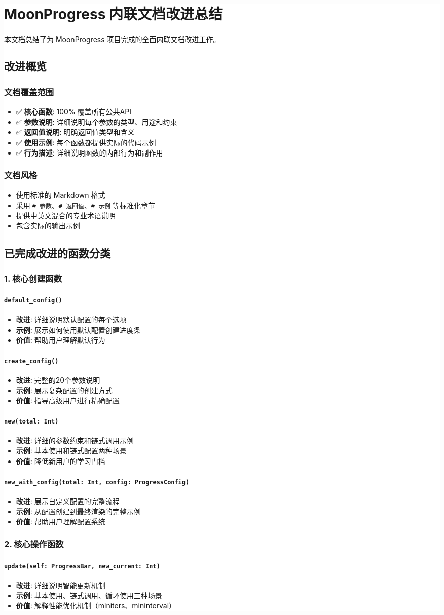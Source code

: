 # MoonProgress 内联文档改进总结

本文档总结了为 MoonProgress 项目完成的全面内联文档改进工作。

## 改进概览

### 文档覆盖范围
- ✅ **核心函数**: 100% 覆盖所有公共API
- ✅ **参数说明**: 详细说明每个参数的类型、用途和约束
- ✅ **返回值说明**: 明确返回值类型和含义
- ✅ **使用示例**: 每个函数都提供实际的代码示例
- ✅ **行为描述**: 详细说明函数的内部行为和副作用

### 文档风格
- 使用标准的 Markdown 格式
- 采用 `# 参数`、`# 返回值`、`# 示例` 等标准化章节
- 提供中英文混合的专业术语说明
- 包含实际的输出示例

## 已完成改进的函数分类

### 1. 核心创建函数

#### `default_config()` 
- **改进**: 详细说明默认配置的每个选项
- **示例**: 展示如何使用默认配置创建进度条
- **价值**: 帮助用户理解默认行为

#### `create_config()`
- **改进**: 完整的20个参数说明
- **示例**: 展示复杂配置的创建方式
- **价值**: 指导高级用户进行精确配置

#### `new(total: Int)`
- **改进**: 详细的参数约束和链式调用示例
- **示例**: 基本使用和链式配置两种场景
- **价值**: 降低新用户的学习门槛

#### `new_with_config(total: Int, config: ProgressConfig)`
- **改进**: 展示自定义配置的完整流程
- **示例**: 从配置创建到最终渲染的完整示例
- **价值**: 帮助用户理解配置系统

### 2. 核心操作函数

#### `update(self: ProgressBar, new_current: Int)`
- **改进**: 详细说明智能更新机制
- **示例**: 基本使用、链式调用、循环使用三种场景
- **价值**: 解释性能优化机制（miniters、mininterval）
